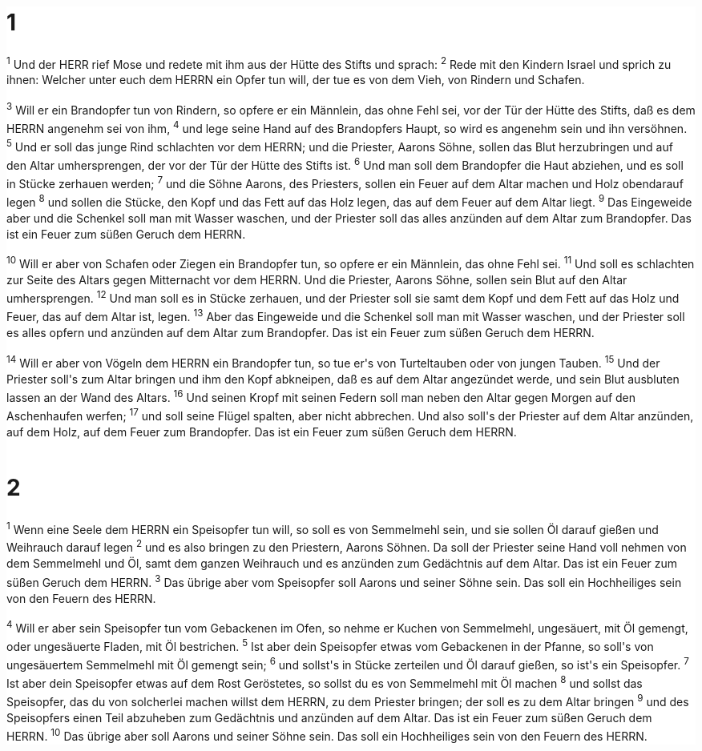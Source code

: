 # 1 
<sup>1</sup> Und der HERR rief Mose und redete mit ihm aus der Hütte des Stifts und sprach: <sup>2</sup> Rede mit den Kindern Israel und sprich zu ihnen: Welcher unter euch dem HERRN ein Opfer tun will, der tue es von dem Vieh, von Rindern und Schafen. 


<sup>3</sup> Will er ein Brandopfer tun von Rindern, so opfere er ein Männlein, das ohne Fehl sei, vor der Tür der Hütte des Stifts, daß es dem HERRN angenehm sei von ihm, <sup>4</sup> und lege seine Hand auf des Brandopfers Haupt, so wird es angenehm sein und ihn versöhnen. <sup>5</sup> Und er soll das junge Rind schlachten vor dem HERRN; und die Priester, Aarons Söhne, sollen das Blut herzubringen und auf den Altar umhersprengen, der vor der Tür der Hütte des Stifts ist. <sup>6</sup> Und man soll dem Brandopfer die Haut abziehen, und es soll in Stücke zerhauen werden; <sup>7</sup> und die Söhne Aarons, des Priesters, sollen ein Feuer auf dem Altar machen und Holz obendarauf legen <sup>8</sup> und sollen die Stücke, den Kopf und das Fett auf das Holz legen, das auf dem Feuer auf dem Altar liegt. <sup>9</sup> Das Eingeweide aber und die Schenkel soll man mit Wasser waschen, und der Priester soll das alles anzünden auf dem Altar zum Brandopfer. Das ist ein Feuer zum süßen Geruch dem HERRN. 


<sup>10</sup> Will er aber von Schafen oder Ziegen ein Brandopfer tun, so opfere er ein Männlein, das ohne Fehl sei. <sup>11</sup> Und soll es schlachten zur Seite des Altars gegen Mitternacht vor dem HERRN. Und die Priester, Aarons Söhne, sollen sein Blut auf den Altar umhersprengen. <sup>12</sup> Und man soll es in Stücke zerhauen, und der Priester soll sie samt dem Kopf und dem Fett auf das Holz und Feuer, das auf dem Altar ist, legen. <sup>13</sup> Aber das Eingeweide und die Schenkel soll man mit Wasser waschen, und der Priester soll es alles opfern und anzünden auf dem Altar zum Brandopfer. Das ist ein Feuer zum süßen Geruch dem HERRN. 


<sup>14</sup> Will er aber von Vögeln dem HERRN ein Brandopfer tun, so tue er's von Turteltauben oder von jungen Tauben. <sup>15</sup> Und der Priester soll's zum Altar bringen und ihm den Kopf abkneipen, daß es auf dem Altar angezündet werde, und sein Blut ausbluten lassen an der Wand des Altars. <sup>16</sup> Und seinen Kropf mit seinen Federn soll man neben den Altar gegen Morgen auf den Aschenhaufen werfen; <sup>17</sup> und soll seine Flügel spalten, aber nicht abbrechen. Und also soll's der Priester auf dem Altar anzünden, auf dem Holz, auf dem Feuer zum Brandopfer. Das ist ein Feuer zum süßen Geruch dem HERRN. 

# 2 
<sup>1</sup> Wenn eine Seele dem HERRN ein Speisopfer tun will, so soll es von Semmelmehl sein, und sie sollen Öl darauf gießen und Weihrauch darauf legen <sup>2</sup> und es also bringen zu den Priestern, Aarons Söhnen. Da soll der Priester seine Hand voll nehmen von dem Semmelmehl und Öl, samt dem ganzen Weihrauch und es anzünden zum Gedächtnis auf dem Altar. Das ist ein Feuer zum süßen Geruch dem HERRN. <sup>3</sup> Das übrige aber vom Speisopfer soll Aarons und seiner Söhne sein. Das soll ein Hochheiliges sein von den Feuern des HERRN. 


<sup>4</sup> Will er aber sein Speisopfer tun vom Gebackenen im Ofen, so nehme er Kuchen von Semmelmehl, ungesäuert, mit Öl gemengt, oder ungesäuerte Fladen, mit Öl bestrichen. <sup>5</sup> Ist aber dein Speisopfer etwas vom Gebackenen in der Pfanne, so soll's von ungesäuertem Semmelmehl mit Öl gemengt sein; <sup>6</sup> und sollst's in Stücke zerteilen und Öl darauf gießen, so ist's ein Speisopfer. <sup>7</sup> Ist aber dein Speisopfer etwas auf dem Rost Geröstetes, so sollst du es von Semmelmehl mit Öl machen <sup>8</sup> und sollst das Speisopfer, das du von solcherlei machen willst dem HERRN, zu dem Priester bringen; der soll es zu dem Altar bringen <sup>9</sup> und des Speisopfers einen Teil abzuheben zum Gedächtnis und anzünden auf dem Altar. Das ist ein Feuer zum süßen Geruch dem HERRN. <sup>10</sup> Das übrige aber soll Aarons und seiner Söhne sein. Das soll ein Hochheiliges sein von den Feuern des HERRN. 
